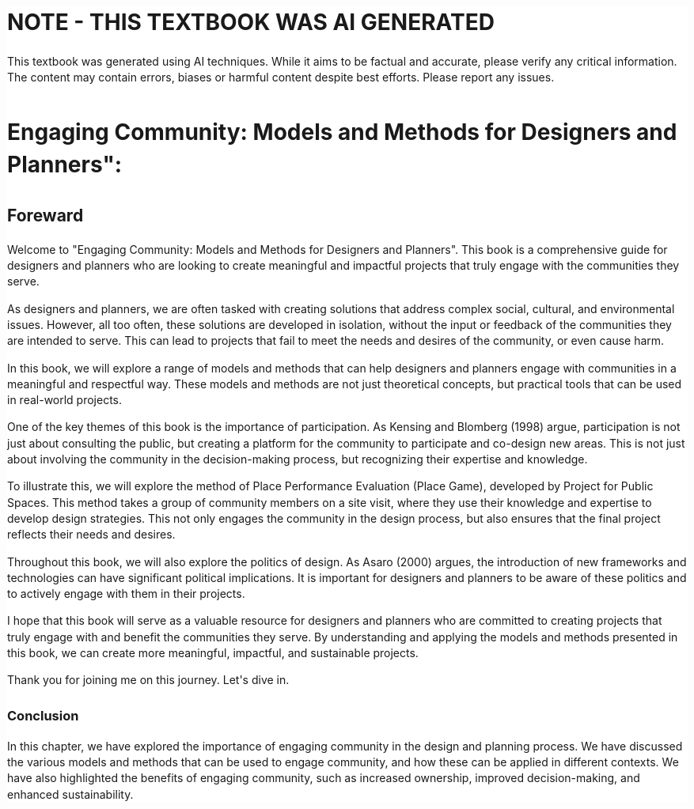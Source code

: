 # NOTE - THIS TEXTBOOK WAS AI GENERATED

This textbook was generated using AI techniques. While it aims to be factual and accurate, please verify any critical information. The content may contain errors, biases or harmful content despite best efforts. Please report any issues.

# Engaging Community: Models and Methods for Designers and Planners":


## Foreward

Welcome to "Engaging Community: Models and Methods for Designers and Planners". This book is a comprehensive guide for designers and planners who are looking to create meaningful and impactful projects that truly engage with the communities they serve.

As designers and planners, we are often tasked with creating solutions that address complex social, cultural, and environmental issues. However, all too often, these solutions are developed in isolation, without the input or feedback of the communities they are intended to serve. This can lead to projects that fail to meet the needs and desires of the community, or even cause harm.

In this book, we will explore a range of models and methods that can help designers and planners engage with communities in a meaningful and respectful way. These models and methods are not just theoretical concepts, but practical tools that can be used in real-world projects.

One of the key themes of this book is the importance of participation. As Kensing and Blomberg (1998) argue, participation is not just about consulting the public, but creating a platform for the community to participate and co-design new areas. This is not just about involving the community in the decision-making process, but recognizing their expertise and knowledge.

To illustrate this, we will explore the method of Place Performance Evaluation (Place Game), developed by Project for Public Spaces. This method takes a group of community members on a site visit, where they use their knowledge and expertise to develop design strategies. This not only engages the community in the design process, but also ensures that the final project reflects their needs and desires.

Throughout this book, we will also explore the politics of design. As Asaro (2000) argues, the introduction of new frameworks and technologies can have significant political implications. It is important for designers and planners to be aware of these politics and to actively engage with them in their projects.

I hope that this book will serve as a valuable resource for designers and planners who are committed to creating projects that truly engage with and benefit the communities they serve. By understanding and applying the models and methods presented in this book, we can create more meaningful, impactful, and sustainable projects.

Thank you for joining me on this journey. Let's dive in.


### Conclusion
In this chapter, we have explored the importance of engaging community in the design and planning process. We have discussed the various models and methods that can be used to engage community, and how these can be applied in different contexts. We have also highlighted the benefits of engaging community, such as increased ownership, improved decision-making, and enhanced sustainability.
